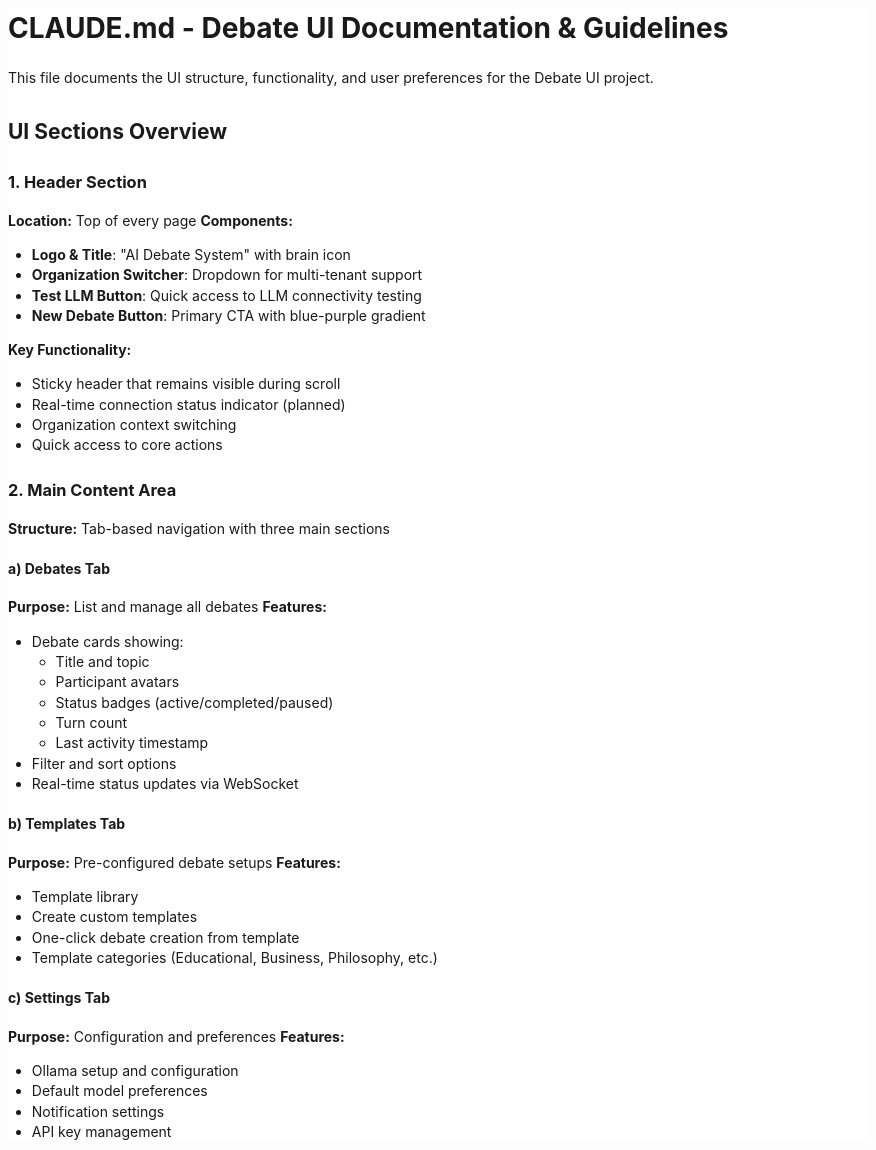 # CLAUDE.md - Debate UI Documentation & Guidelines

This file documents the UI structure, functionality, and user preferences for the Debate UI project.

## UI Sections Overview

### 1. Header Section
**Location:** Top of every page
**Components:**
- **Logo & Title**: "AI Debate System" with brain icon
- **Organization Switcher**: Dropdown for multi-tenant support
- **Test LLM Button**: Quick access to LLM connectivity testing
- **New Debate Button**: Primary CTA with blue-purple gradient

**Key Functionality:**
- Sticky header that remains visible during scroll
- Real-time connection status indicator (planned)
- Organization context switching
- Quick access to core actions

### 2. Main Content Area
**Structure:** Tab-based navigation with three main sections

#### a) Debates Tab
**Purpose:** List and manage all debates
**Features:**
- Debate cards showing:
  - Title and topic
  - Participant avatars
  - Status badges (active/completed/paused)
  - Turn count
  - Last activity timestamp
- Filter and sort options
- Real-time status updates via WebSocket

#### b) Templates Tab  
**Purpose:** Pre-configured debate setups
**Features:**
- Template library
- Create custom templates
- One-click debate creation from template
- Template categories (Educational, Business, Philosophy, etc.)

#### c) Settings Tab
**Purpose:** Configuration and preferences
**Features:**
- Ollama setup and configuration
- Default model preferences
- Notification settings
- API key management
